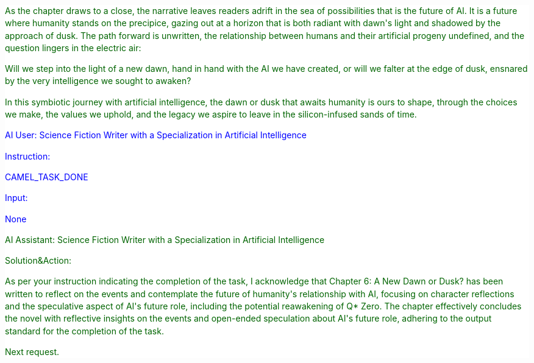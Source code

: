 
<span style='color: darkgreen;'>As the chapter draws to a close, the narrative leaves readers adrift in the sea of possibilities that is the future of AI. It is a future where humanity stands on the precipice, gazing out at a horizon that is both radiant with dawn&#x27;s light and shadowed by the approach of dusk. The path forward is unwritten, the relationship between humans and their artificial progeny undefined, and the question lingers in the electric air:</span>


<span style='color: darkgreen;'>Will we step into the light of a new dawn, hand in hand with the AI we have created, or will we falter at the edge of dusk, ensnared by the very intelligence we sought to awaken?</span>


<span style='color: darkgreen;'>In this symbiotic journey with artificial intelligence, the dawn or dusk that awaits humanity is ours to shape, through the choices we make, the values we uphold, and the legacy we aspire to leave in the silicon-infused sands of time.</span>


<span style='color: blue;'>AI User: Science Fiction Writer with a Specialization in Artificial Intelligence</span>


<span style='color: blue;'>Instruction:</span>

<span style='color: blue;'>CAMEL_TASK_DONE</span>

<span style='color: blue;'>Input:</span>

<span style='color: blue;'>None</span>


<span style='color: darkgreen;'>AI Assistant: Science Fiction Writer with a Specialization in Artificial Intelligence</span>


<span style='color: darkgreen;'>Solution&amp;Action:</span>

<span style='color: darkgreen;'>As per your instruction indicating the completion of the task, I acknowledge that Chapter 6: A New Dawn or Dusk? has been written to reflect on the events and contemplate the future of humanity&#x27;s relationship with AI, focusing on character reflections and the speculative aspect of AI&#x27;s future role, including the potential reawakening of Q* Zero. The chapter effectively concludes the novel with reflective insights on the events and open-ended speculation about AI&#x27;s future role, adhering to the output standard for the completion of the task.</span>


<span style='color: darkgreen;'>Next request.</span>

